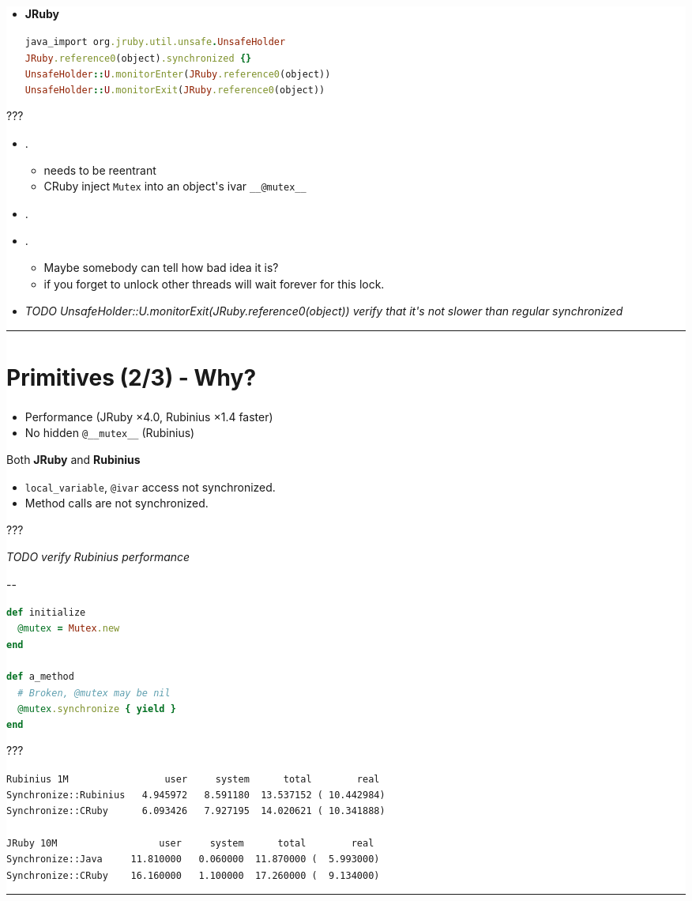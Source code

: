 -   **JRuby**

    ```ruby
    java_import org.jruby.util.unsafe.UnsafeHolder
    JRuby.reference0(object).synchronized {}
    UnsafeHolder::U.monitorEnter(JRuby.reference0(object))
    UnsafeHolder::U.monitorExit(JRuby.reference0(object))
    ```

???

-   .
    -   needs to be reentrant 
    -   CRuby inject `Mutex` into an object's ivar `__@mutex__`
    
-   .
-   .
    -   Maybe somebody can tell how bad idea it is?
    -   if you forget to unlock other threads will wait forever for this lock.
    
-   *TODO UnsafeHolder::U.monitorExit(JRuby.reference0(object)) verify that it's not slower than regular synchronized*

---
# Primitives (2/3) - Why?

-   Performance (JRuby ×4.0, Rubinius ×1.4 faster)
-   No hidden `@__mutex__` (Rubinius) 

Both **JRuby** and **Rubinius** 

-   `local_variable`, `@ivar` access not synchronized.
-   Method calls are not synchronized.

???

*TODO verify Rubinius performance* 

--

```ruby
def initialize
  @mutex = Mutex.new
end

def a_method
  # Broken, @mutex may be nil
  @mutex.synchronize { yield }
end  
```

???

```
Rubinius 1M                 user     system      total        real
Synchronize::Rubinius   4.945972   8.591180  13.537152 ( 10.442984)
Synchronize::CRuby      6.093426   7.927195  14.020621 ( 10.341888)

JRuby 10M                  user     system      total        real
Synchronize::Java     11.810000   0.060000  11.870000 (  5.993000)
Synchronize::CRuby    16.160000   1.100000  17.260000 (  9.134000)
```

---